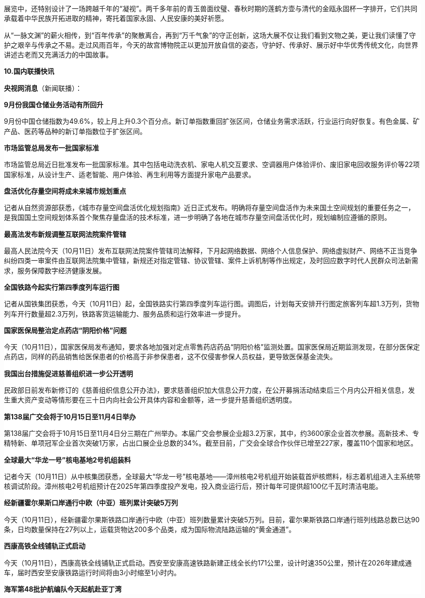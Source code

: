 展览中，还特别设计了一场跨越千年的“凝视”。两千多年前的青玉兽面纹璧、春秋时期的莲鹤方壶与清代的金瓯永固杯一字排开，它们共同承载着中华民族开拓进取的精神，寄托着国家永固、人民安康的美好祈愿。

从“一脉文渊”的薪火相传，到“百年传承”的聚散离合，再到“万千气象”的守正创新，这场大展不仅让我们看到文物之美，更让我们读懂了守护之艰辛与传承之不易。走过风雨百年，今天的故宫博物院正以更加开放自信的姿态，守护好、传承好、展示好中华优秀传统文化，向世界讲述古老而又充满活力的中国故事。

**10.国内联播快讯**

**央视网消息**（新闻联播）：

**9月份我国仓储业务活动有所回升**

9月份中国仓储指数为49.6%，较上月上升0.3个百分点。新订单指数重回扩张区间，仓储业务需求活跃，行业运行向好恢复。有色金属、矿产品、医药等品种的新订单指数位于扩张区间。

**市场监管总局发布一批国家标准**

市场监管总局近日批准发布一批国家标准。其中包括电动洗衣机、家电人机交互要求、空调器用户体验评价、废旧家电回收服务评价等22项国家标准，从设计生产、适老智能、用户体验、再生利用等方面提升家电产品要求。

**盘活优化存量空间将成未来城市规划重点**

记者从自然资源部获悉，《城市存量空间盘活优化规划指南》近日正式发布。明确将存量空间盘活作为未来国土空间规划的重要任务之一，是我国国土空间规划体系首个聚焦存量盘活的技术标准，进一步明确了各地在城市存量空间盘活优化时，规划编制应遵循的原则。

**最高法发布新规调整互联网法院案件管辖**

最高人民法院今天（10月11日）发布互联网法院案件管辖司法解释，下月起网络数据、网络个人信息保护、网络虚拟财产、网络不正当竞争纠纷四类一审案件由互联网法院集中管辖，新规还对指定管辖、协议管辖、案件上诉机制等作出规定，及时回应数字时代人民群众司法新需求，服务保障数字经济健康发展。

**全国铁路今起实行第四季度列车运行图**

记者从国铁集团获悉，今天（10月11日）起，全国铁路实行第四季度列车运行图。调图后，计划每天安排开行图定旅客列车超1.3万列，货物列车开行数量超2.3万列，铁路客货运输能力、服务品质和运行效率进一步提升。

**国家医保局整治定点药店“阴阳价格”问题**

今天（10月11日），国家医保局发布通知，要求各地加强对定点零售药店药品“阴阳价格”监测处置。国家医保局近期监测发现，在部分医保定点药店，同样的药品销售给医保患者的价格高于非参保患者，这不仅侵害参保人员权益，更导致医保基金流失。

**我国出台措施促进慈善组织进一步公开透明**

民政部日前发布新修订的《慈善组织信息公开办法》，要求慈善组织加大信息公开力度，在公开募捐活动结束后三个月内公开相关信息，发生重大资产变动等情形要在三十日内向社会公开具体内容和金额等，进一步提升慈善组织透明度。

**第138届广交会将于10月15日至11月4日举办**

第138届广交会将于10月15日至11月4日分三期在广州举办。本届广交会参展企业超3.2万家，其中，约3600家企业首次参展。高新技术、专精特新、单项冠军企业首次突破1万家，占出口展企业总数的34%。截至目前，广交会全球合作伙伴已增至227家，覆盖110个国家和地区。

**全球最大“华龙一号”核电基地2号机组装料**

记者今天（10月11日）从中核集团获悉，全球最大“华龙一号”核电基地——漳州核电2号机组开始装载首炉核燃料，标志着机组进入主系统带核调试阶段。漳州核电2号机组预计在2025年第四季度投产发电，投入商业运行后，预计每年可提供超100亿千瓦时清洁电能。

**经新疆霍尔果斯口岸通行中欧（中亚）班列累计突破5万列**

今天（10月11日），经新疆霍尔果斯铁路口岸通行中欧（中亚）班列数量累计突破5万列。目前，霍尔果斯铁路口岸通行班列线路总数已达90条，日均数量保持在27列以上，运载货物达200多个品类，成为国际物流陆路运输的“黄金通道”。

**西康高铁全线铺轨正式启动**

今天（10月11日），西康高铁全线铺轨正式启动。西安至安康高速铁路新建正线全长约171公里，设计时速350公里，预计在2026年建成通车，届时西安至安康铁路运行时间将由3小时缩至1小时内。

**海军第48批护航编队今天起航赴亚丁湾**
